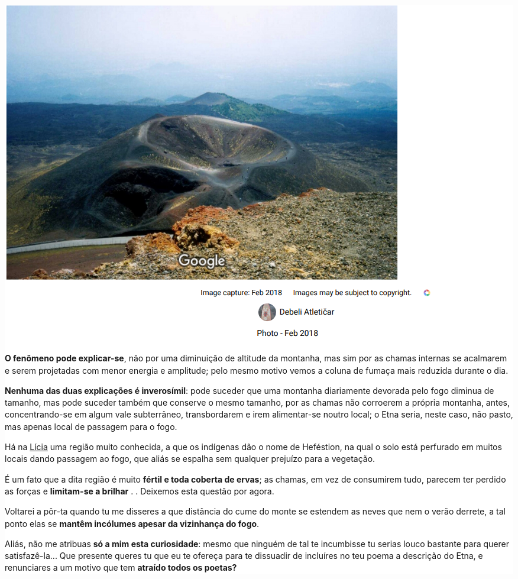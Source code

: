 ![Etna](/post/2021-09-15-carta-79/index.pt-br_files/etna.png)

**O fenômeno pode explicar-se**, não por uma diminuição de altitude da montanha, mas sim por as chamas internas se acalmarem e serem projetadas com menor energia e amplitude; pelo mesmo motivo vemos a coluna de fumaça mais reduzida durante o dia. 

**Nenhuma das duas explicações é inverosímil**: pode suceder que uma montanha diariamente devorada pelo fogo diminua de tamanho, mas pode suceder também que conserve o mesmo tamanho, por as chamas não corroerem a própria montanha, antes, concentrando-se em algum vale subterrâneo, transbordarem e irem alimentar-se noutro local; o Etna seria, neste caso, não pasto, mas apenas local de passagem para o fogo. 

Há na [Lícia](https://pt.wikipedia.org/wiki/L%C3%ADcia) uma região muito conhecida, a que os indígenas dão o nome de Heféstion, na qual o solo está perfurado em muitos locais dando passagem ao fogo, que aliás se espalha sem qualquer prejuízo para a vegetação. 

É um fato que a dita região é muito **fértil e toda coberta de ervas**; as chamas, em vez de consumirem tudo, parecem ter perdido as forças e **limitam-se a brilhar** . . Deixemos esta questão por agora. 

Voltarei a pôr-ta quando tu me disseres a que distância do cume do monte se estendem as neves que nem o verão derrete, a tal ponto elas se **mantêm incólumes apesar da vizinhança do fogo**. 

Aliás, não me atribuas **só a mim esta curiosidade**: mesmo que ninguém de tal te incumbisse tu serias louco
bastante para querer satisfazê-la... Que presente queres tu que eu te ofereça para te dissuadir  de incluíres no teu poema a descrição do Etna, e renunciares a um motivo que tem **atraído todos os poetas?**
